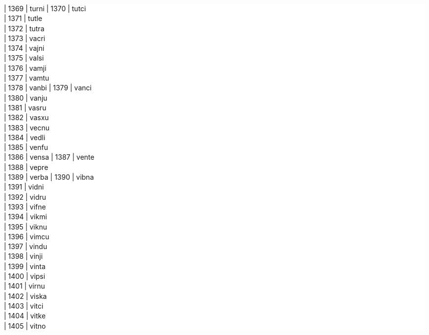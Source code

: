 | 1369  | turni 
| 1370  | tutci  
| 1371  | tutle  
| 1372  | tutra  
| 1373  | vacri  
| 1374  | vajni  
| 1375  | valsi  
| 1376  | vamji  
| 1377  | vamtu      
| 1378  | vanbi
| 1379  | vanci     
| 1380  | vanju      
| 1381  | vasru      
| 1382  | vasxu      
| 1383  | vecnu      
| 1384  | vedli      
| 1385  | venfu      
| 1386  | vensa 
| 1387  | vente      
| 1388  | vepre      
| 1389  | verba
| 1390  | vibna      
| 1391  | vidni      
| 1392  | vidru      
| 1393  | vifne      
| 1394  | vikmi      
| 1395  | viknu      
| 1396  | vimcu      
| 1397  | vindu      
| 1398  | vinji      
| 1399  | vinta      
| 1400  | vipsi      
| 1401  | virnu      
| 1402  | viska      
| 1403  | vitci      
| 1404  | vitke      
| 1405  | vitno      